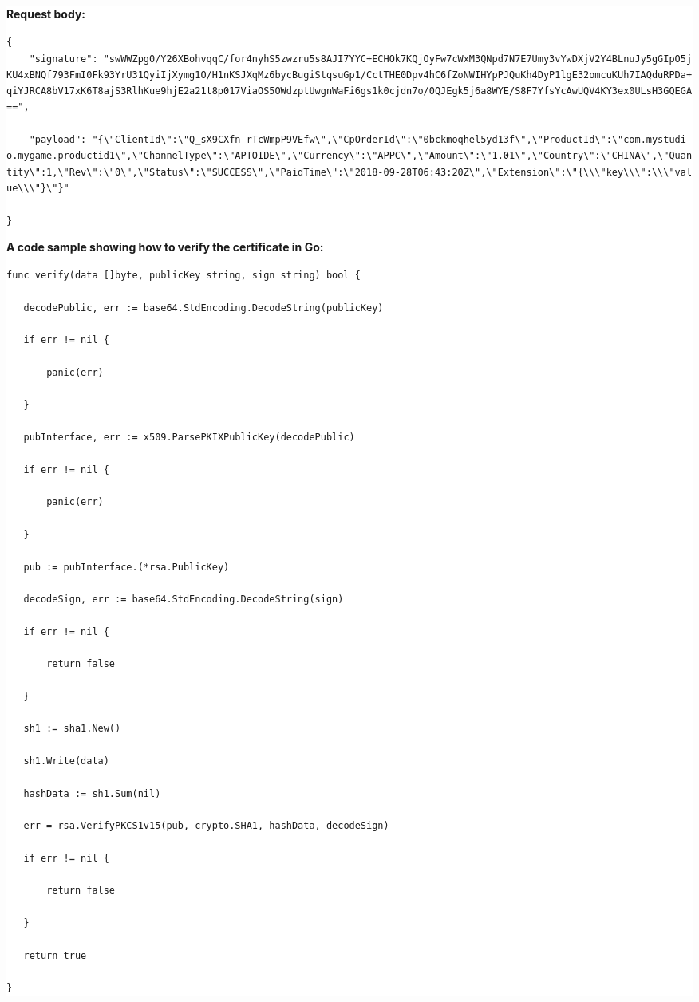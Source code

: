 **Request body:**

```
{
    "signature": "swWWZpg0/Y26XBohvqqC/for4nyhS5zwzru5s8AJI7YYC+ECHOk7KQjOyFw7cWxM3QNpd7N7E7Umy3vYwDXjV2Y4BLnuJy5gGIpO5jKU4xBNQf793FmI0Fk93YrU31QyiIjXymg1O/H1nKSJXqMz6bycBugiStqsuGp1/CctTHE0Dpv4hC6fZoNWIHYpPJQuKh4DyP1lgE32omcuKUh7IAQduRPDa+qiYJRCA8bV17xK6T8ajS3RlhKue9hjE2a21t8p017ViaOS5OWdzptUwgnWaFi6gs1k0cjdn7o/0QJEgk5j6a8WYE/S8F7YfsYcAwUQV4KY3ex0ULsH3GQEGA==",

    "payload": "{\"ClientId\":\"Q_sX9CXfn-rTcWmpP9VEfw\",\"CpOrderId\":\"0bckmoqhel5yd13f\",\"ProductId\":\"com.mystudio.mygame.productid1\",\"ChannelType\":\"APTOIDE\",\"Currency\":\"APPC\",\"Amount\":\"1.01\",\"Country\":\"CHINA\",\"Quantity\":1,\"Rev\":\"0\",\"Status\":\"SUCCESS\",\"PaidTime\":\"2018-09-28T06:43:20Z\",\"Extension\":\"{\\\"key\\\":\\\"value\\\"}\"}"

}
```

**A code sample showing how to verify the certificate in Go:**

```
func verify(data []byte, publicKey string, sign string) bool {

   decodePublic, err := base64.StdEncoding.DecodeString(publicKey)

   if err != nil {

       panic(err)

   }

   pubInterface, err := x509.ParsePKIXPublicKey(decodePublic)

   if err != nil {

       panic(err)

   }

   pub := pubInterface.(*rsa.PublicKey)

   decodeSign, err := base64.StdEncoding.DecodeString(sign)

   if err != nil {

       return false

   }

   sh1 := sha1.New()

   sh1.Write(data)

   hashData := sh1.Sum(nil)

   err = rsa.VerifyPKCS1v15(pub, crypto.SHA1, hashData, decodeSign)

   if err != nil {

       return false

   }

   return true

}
```